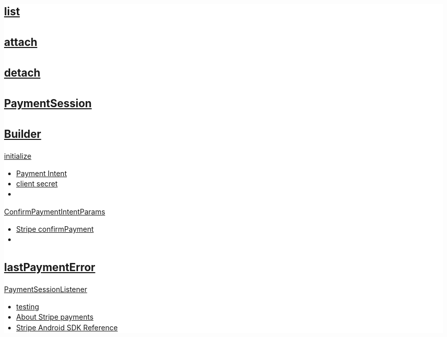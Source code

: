 [list](https://stripe.dev/stripe-android/payments-core/com.stripe.android/-customer-session/get-payment-methods.html)
-
[attach](https://stripe.dev/stripe-android/payments-core/com.stripe.android/-customer-session/attach-payment-method.html)
-
[detach](https://stripe.dev/stripe-android/payments-core/com.stripe.android/-customer-session/detach-payment-method.html)
-
[PaymentSession](https://stripe.dev/stripe-android/payments-core/com.stripe.android/-payment-session/index.html)
-
[Builder](https://stripe.dev/stripe-android/payments-core/com.stripe.android/-payment-session-config/-builder/index.html)
-
[initialize](https://stripe.dev/stripe-android/payments-core/com.stripe.android/-payment-session/init.html)
- [Payment Intent](https://docs.stripe.com/payments/payment-intents)
- [client
secret](https://docs.stripe.com/api/payment_intents/object#payment_intent_object-client_secret)
-
[ConfirmPaymentIntentParams](https://stripe.dev/stripe-android/payments-core/com.stripe.android.model/-confirm-payment-intent-params/index.html)
- [Stripe
confirmPayment](https://stripe.dev/stripe-android/payments-core/com.stripe.android/-stripe/confirm-payment.html)
-
[lastPaymentError](https://stripe.dev/stripe-android/payments-core/com.stripe.android.model/-payment-intent/index.html#com.stripe.android.model/PaymentIntent/lastPaymentError/#/PointingToDeclaration/)
-
[PaymentSessionListener](https://stripe.dev/stripe-android/payments-core/com.stripe.android/-payment-session/-payment-session-listener/index.html)
- [testing](https://docs.stripe.com/testing)
- [About Stripe payments](https://docs.stripe.com/payments/about)
- [Stripe Android SDK Reference](https://stripe.dev/stripe-android)